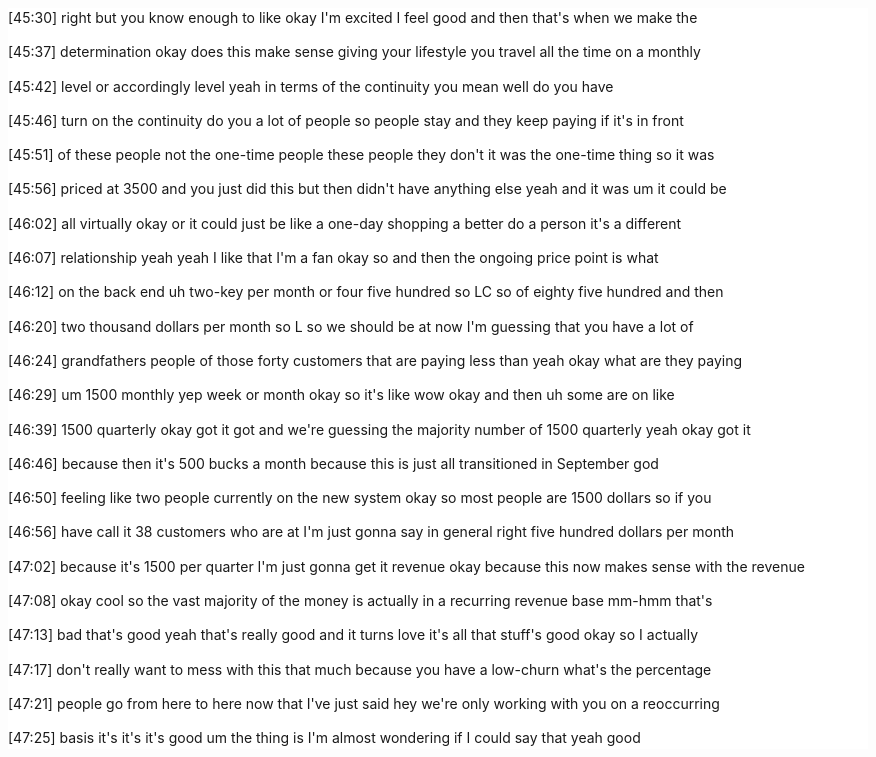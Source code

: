[45:30] right but you know enough to like okay I'm excited I feel good and then that's when we make the

[45:37] determination okay does this make sense giving your lifestyle you travel all the time on a monthly

[45:42] level or accordingly level yeah in terms of the continuity you mean well do you have

[45:46] turn on the continuity do you a lot of people so people stay and they keep paying if it's in front

[45:51] of these people not the one-time people these people they don't it was the one-time thing so it was

[45:56] priced at 3500 and you just did this but then didn't have anything else yeah and it was um it could be

[46:02] all virtually okay or it could just be like a one-day shopping a better do a person it's a different

[46:07] relationship yeah yeah I like that I'm a fan okay so and then the ongoing price point is what

[46:12] on the back end uh two-key per month or four five hundred so LC so of eighty five hundred and then

[46:20] two thousand dollars per month so L so we should be at now I'm guessing that you have a lot of

[46:24] grandfathers people of those forty customers that are paying less than yeah okay what are they paying

[46:29] um 1500 monthly yep week or month okay so it's like wow okay and then uh some are on like

[46:39] 1500 quarterly okay got it got and we're guessing the majority number of 1500 quarterly yeah okay got it

[46:46] because then it's 500 bucks a month because this is just all transitioned in September god

[46:50] feeling like two people currently on the new system okay so most people are 1500 dollars so if you

[46:56] have call it 38 customers who are at I'm just gonna say in general right five hundred dollars per month

[47:02] because it's 1500 per quarter I'm just gonna get it revenue okay because this now makes sense with the revenue

[47:08] okay cool so the vast majority of the money is actually in a recurring revenue base mm-hmm that's

[47:13] bad that's good yeah that's really good and it turns love it's all that stuff's good okay so I actually

[47:17] don't really want to mess with this that much because you have a low-churn what's the percentage

[47:21] people go from here to here now that I've just said hey we're only working with you on a reoccurring

[47:25] basis it's it's it's good um the thing is I'm almost wondering if I could say that yeah good
